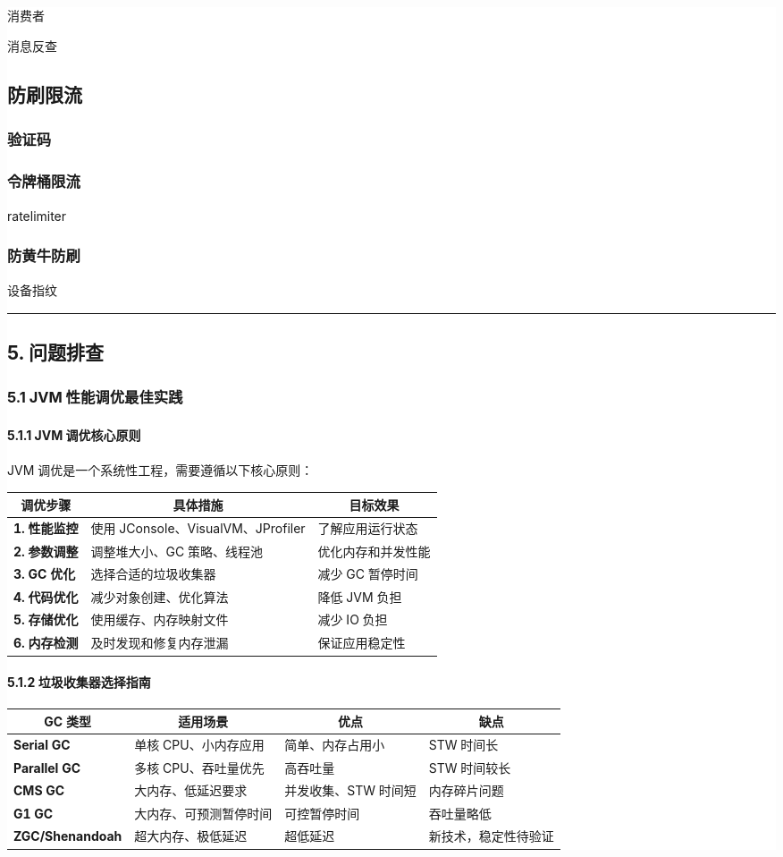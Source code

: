 消费者

消息反查

## 防刷限流

### 验证码

### 令牌桶限流

ratelimiter

### 防黄牛防刷

设备指纹

---

## 5. 问题排查

### 5.1 JVM 性能调优最佳实践

#### 5.1.1 JVM 调优核心原则

JVM 调优是一个系统性工程，需要遵循以下核心原则：

| 调优步骤        | 具体措施                           | 目标效果           |
| --------------- | ---------------------------------- | ------------------ |
| **1. 性能监控** | 使用 JConsole、VisualVM、JProfiler | 了解应用运行状态   |
| **2. 参数调整** | 调整堆大小、GC 策略、线程池        | 优化内存和并发性能 |
| **3. GC 优化**  | 选择合适的垃圾收集器               | 减少 GC 暂停时间   |
| **4. 代码优化** | 减少对象创建、优化算法             | 降低 JVM 负担      |
| **5. 存储优化** | 使用缓存、内存映射文件             | 减少 IO 负担       |
| **6. 内存检测** | 及时发现和修复内存泄漏             | 保证应用稳定性     |

#### 5.1.2 垃圾收集器选择指南

| GC 类型            | 适用场景               | 优点                 | 缺点                 |
| ------------------ | ---------------------- | -------------------- | -------------------- |
| **Serial GC**      | 单核 CPU、小内存应用   | 简单、内存占用小     | STW 时间长           |
| **Parallel GC**    | 多核 CPU、吞吐量优先   | 高吞吐量             | STW 时间较长         |
| **CMS GC**         | 大内存、低延迟要求     | 并发收集、STW 时间短 | 内存碎片问题         |
| **G1 GC**          | 大内存、可预测暂停时间 | 可控暂停时间         | 吞吐量略低           |
| **ZGC/Shenandoah** | 超大内存、极低延迟     | 超低延迟             | 新技术，稳定性待验证 |
